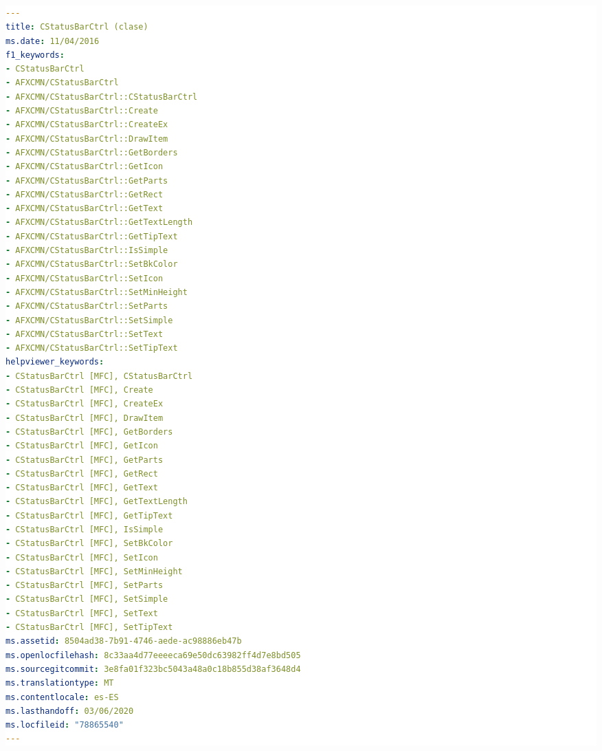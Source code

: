 ```yaml
---
title: CStatusBarCtrl (clase)
ms.date: 11/04/2016
f1_keywords:
- CStatusBarCtrl
- AFXCMN/CStatusBarCtrl
- AFXCMN/CStatusBarCtrl::CStatusBarCtrl
- AFXCMN/CStatusBarCtrl::Create
- AFXCMN/CStatusBarCtrl::CreateEx
- AFXCMN/CStatusBarCtrl::DrawItem
- AFXCMN/CStatusBarCtrl::GetBorders
- AFXCMN/CStatusBarCtrl::GetIcon
- AFXCMN/CStatusBarCtrl::GetParts
- AFXCMN/CStatusBarCtrl::GetRect
- AFXCMN/CStatusBarCtrl::GetText
- AFXCMN/CStatusBarCtrl::GetTextLength
- AFXCMN/CStatusBarCtrl::GetTipText
- AFXCMN/CStatusBarCtrl::IsSimple
- AFXCMN/CStatusBarCtrl::SetBkColor
- AFXCMN/CStatusBarCtrl::SetIcon
- AFXCMN/CStatusBarCtrl::SetMinHeight
- AFXCMN/CStatusBarCtrl::SetParts
- AFXCMN/CStatusBarCtrl::SetSimple
- AFXCMN/CStatusBarCtrl::SetText
- AFXCMN/CStatusBarCtrl::SetTipText
helpviewer_keywords:
- CStatusBarCtrl [MFC], CStatusBarCtrl
- CStatusBarCtrl [MFC], Create
- CStatusBarCtrl [MFC], CreateEx
- CStatusBarCtrl [MFC], DrawItem
- CStatusBarCtrl [MFC], GetBorders
- CStatusBarCtrl [MFC], GetIcon
- CStatusBarCtrl [MFC], GetParts
- CStatusBarCtrl [MFC], GetRect
- CStatusBarCtrl [MFC], GetText
- CStatusBarCtrl [MFC], GetTextLength
- CStatusBarCtrl [MFC], GetTipText
- CStatusBarCtrl [MFC], IsSimple
- CStatusBarCtrl [MFC], SetBkColor
- CStatusBarCtrl [MFC], SetIcon
- CStatusBarCtrl [MFC], SetMinHeight
- CStatusBarCtrl [MFC], SetParts
- CStatusBarCtrl [MFC], SetSimple
- CStatusBarCtrl [MFC], SetText
- CStatusBarCtrl [MFC], SetTipText
ms.assetid: 8504ad38-7b91-4746-aede-ac98886eb47b
ms.openlocfilehash: 8c33aa4d77eeeeca69e50dc63982ff4d7e8bd505
ms.sourcegitcommit: 3e8fa01f323bc5043a48a0c18b855d38af3648d4
ms.translationtype: MT
ms.contentlocale: es-ES
ms.lasthandoff: 03/06/2020
ms.locfileid: "78865540"
---
```
